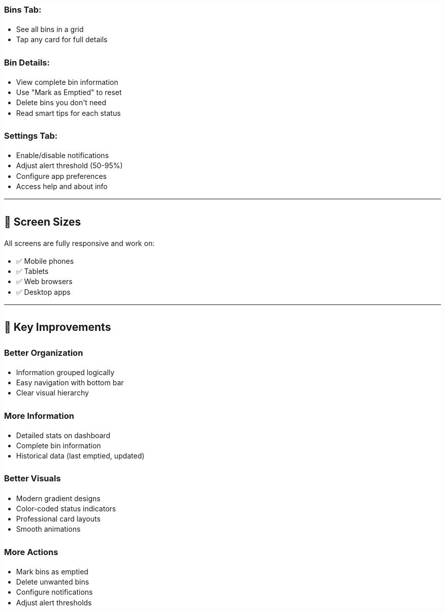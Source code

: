 ### **Bins Tab:**
- See all bins in a grid
- Tap any card for full details

### **Bin Details:**
- View complete bin information
- Use "Mark as Emptied" to reset
- Delete bins you don't need
- Read smart tips for each status

### **Settings Tab:**
- Enable/disable notifications
- Adjust alert threshold (50-95%)
- Configure app preferences
- Access help and about info

---

## 📱 **Screen Sizes**

All screens are fully responsive and work on:
- ✅ Mobile phones
- ✅ Tablets  
- ✅ Web browsers
- ✅ Desktop apps

---

## 🎯 **Key Improvements**

### **Better Organization**
- Information grouped logically
- Easy navigation with bottom bar
- Clear visual hierarchy

### **More Information**
- Detailed stats on dashboard
- Complete bin information
- Historical data (last emptied, updated)

### **Better Visuals**
- Modern gradient designs
- Color-coded status indicators
- Professional card layouts
- Smooth animations

### **More Actions**
- Mark bins as emptied
- Delete unwanted bins
- Configure notifications
- Adjust alert thresholds
